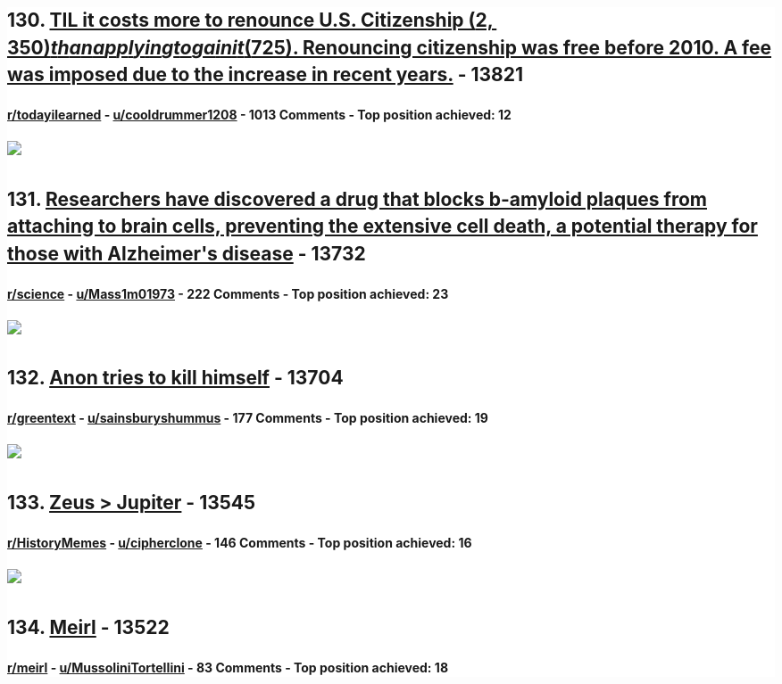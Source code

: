 ## 130. [TIL it costs more to renounce U.S. Citizenship ($2,350) than applying to gain it ($725). Renouncing citizenship was free before 2010. A fee was imposed due to the increase in recent years.](http://reddit.com/r/todayilearned/comments/9qr4g9/til_it_costs_more_to_renounce_us_citizenship_2350/) - 13821
#### [r/todayilearned](http://reddit.com/r/todayilearned) - [u/cooldrummer1208](http://reddit.com/u/cooldrummer1208) - 1013 Comments - Top position achieved: 12

<a href="https://en.wikipedia.org/wiki/Renunciation_of_citizenship"><img src="https://b.thumbs.redditmedia.com/hWn_mw_SaOoxPuOdzMxXzPoeuGsCUrwQLm8TpRXSbXs.jpg"></img></a>

## 131. [Researchers have discovered a drug that blocks b-amyloid plaques from attaching to brain cells, preventing the extensive cell death, a potential therapy for those with Alzheimer's disease](http://reddit.com/r/science/comments/9qou3s/researchers_have_discovered_a_drug_that_blocks/) - 13732
#### [r/science](http://reddit.com/r/science) - [u/Mass1m01973](http://reddit.com/u/Mass1m01973) - 222 Comments - Top position achieved: 23

<a href="https://www.nature.com/articles/s41557-018-0147-z"><img src="https://b.thumbs.redditmedia.com/vvdAUP5iOzdg-lpxLt9mITMc3GEKToK8uco6TvqcFEQ.jpg"></img></a>

## 132. [Anon tries to kill himself](http://reddit.com/r/greentext/comments/9qnynk/anon_tries_to_kill_himself/) - 13704
#### [r/greentext](http://reddit.com/r/greentext) - [u/sainsburyshummus](http://reddit.com/u/sainsburyshummus) - 177 Comments - Top position achieved: 19

<a href="https://i.redd.it/kx9q66rv4xt11.png"><img src="https://b.thumbs.redditmedia.com/SZvPvHEe4cFDE8fmJrY-jasWKZD2bNkw7xtO-a94ggM.jpg"></img></a>

## 133. [Zeus &gt; Jupiter](http://reddit.com/r/HistoryMemes/comments/9qnta5/zeus_jupiter/) - 13545
#### [r/HistoryMemes](http://reddit.com/r/HistoryMemes) - [u/cipherclone](http://reddit.com/u/cipherclone) - 146 Comments - Top position achieved: 16

<a href="https://i.redd.it/6i68a9q81xt11.jpg"><img src="https://b.thumbs.redditmedia.com/JSQzn-Hn7-ScODWcEO9PhClSIUizeMHIT-CpoLjAOfc.jpg"></img></a>

## 134. [Meirl](http://reddit.com/r/meirl/comments/9qkpzj/meirl/) - 13522
#### [r/meirl](http://reddit.com/r/meirl) - [u/MussoIiniTorteIIini](http://reddit.com/u/MussoIiniTorteIIini) - 83 Comments - Top position achieved: 18
